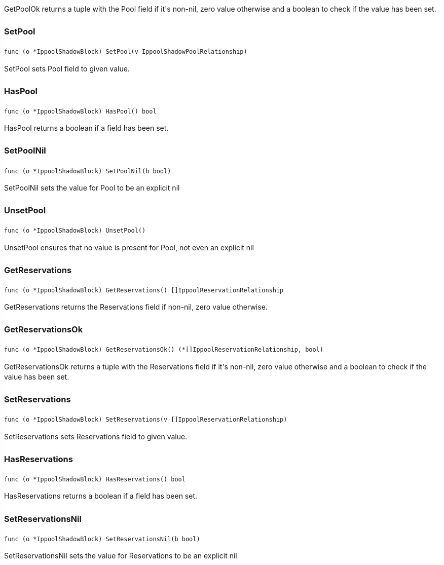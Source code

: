 GetPoolOk returns a tuple with the Pool field if it's non-nil, zero value otherwise
and a boolean to check if the value has been set.

### SetPool

`func (o *IppoolShadowBlock) SetPool(v IppoolShadowPoolRelationship)`

SetPool sets Pool field to given value.

### HasPool

`func (o *IppoolShadowBlock) HasPool() bool`

HasPool returns a boolean if a field has been set.

### SetPoolNil

`func (o *IppoolShadowBlock) SetPoolNil(b bool)`

 SetPoolNil sets the value for Pool to be an explicit nil

### UnsetPool
`func (o *IppoolShadowBlock) UnsetPool()`

UnsetPool ensures that no value is present for Pool, not even an explicit nil
### GetReservations

`func (o *IppoolShadowBlock) GetReservations() []IppoolReservationRelationship`

GetReservations returns the Reservations field if non-nil, zero value otherwise.

### GetReservationsOk

`func (o *IppoolShadowBlock) GetReservationsOk() (*[]IppoolReservationRelationship, bool)`

GetReservationsOk returns a tuple with the Reservations field if it's non-nil, zero value otherwise
and a boolean to check if the value has been set.

### SetReservations

`func (o *IppoolShadowBlock) SetReservations(v []IppoolReservationRelationship)`

SetReservations sets Reservations field to given value.

### HasReservations

`func (o *IppoolShadowBlock) HasReservations() bool`

HasReservations returns a boolean if a field has been set.

### SetReservationsNil

`func (o *IppoolShadowBlock) SetReservationsNil(b bool)`

 SetReservationsNil sets the value for Reservations to be an explicit nil
